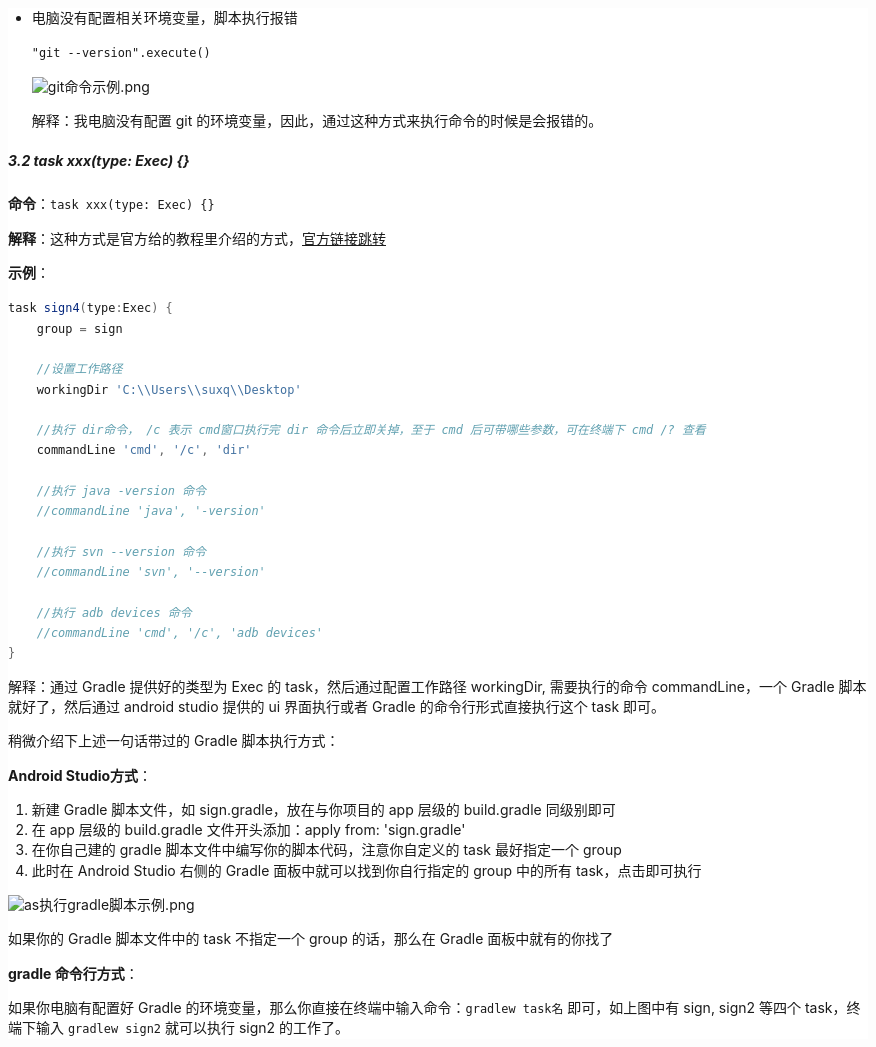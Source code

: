 - 电脑没有配置相关环境变量，脚本执行报错  

  `"git --version".execute()`  

  ![git命令示例.png](https://upload-images.jianshu.io/upload_images/1924341-637439666e3ad0ef.png?imageMogr2/auto-orient/strip%7CimageView2/2/w/1240)  

  解释：我电脑没有配置 git 的环境变量，因此，通过这种方式来执行命令的时候是会报错的。

##### 3.2  task xxx(type: Exec) {}

**命令**：`task xxx(type: Exec) {}`  

**解释**：这种方式是官方给的教程里介绍的方式，[官方链接跳转](https://docs.gradle.org/current/dsl/org.gradle.api.tasks.Exec.html)

**示例**：  

```  groovy
task sign4(type:Exec) {
    group = sign
	
    //设置工作路径
    workingDir 'C:\\Users\\suxq\\Desktop'
	
    //执行 dir命令， /c 表示 cmd窗口执行完 dir 命令后立即关掉，至于 cmd 后可带哪些参数，可在终端下 cmd /? 查看
    commandLine 'cmd', '/c', 'dir'  
    
    //执行 java -version 命令
    //commandLine 'java', '-version'

    //执行 svn --version 命令
    //commandLine 'svn', '--version'

    //执行 adb devices 命令
    //commandLine 'cmd', '/c', 'adb devices'
}
```

解释：通过 Gradle 提供好的类型为 Exec 的 task，然后通过配置工作路径 workingDir, 需要执行的命令 commandLine，一个 Gradle 脚本就好了，然后通过 android studio 提供的 ui 界面执行或者 Gradle 的命令行形式直接执行这个 task 即可。

稍微介绍下上述一句话带过的 Gradle 脚本执行方式：  

**Android Studio方式**：  

1. 新建 Gradle 脚本文件，如 sign.gradle，放在与你项目的 app 层级的 build.gradle 同级别即可
2. 在 app 层级的 build.gradle 文件开头添加：apply from: 'sign.gradle'  
3. 在你自己建的 gradle 脚本文件中编写你的脚本代码，注意你自定义的 task 最好指定一个 group
4. 此时在 Android Studio 右侧的 Gradle 面板中就可以找到你自行指定的 group 中的所有 task，点击即可执行

![as执行gradle脚本示例.png](https://upload-images.jianshu.io/upload_images/1924341-f33c8b422c613433.png?imageMogr2/auto-orient/strip%7CimageView2/2/w/1240)  

如果你的 Gradle 脚本文件中的 task 不指定一个 group 的话，那么在 Gradle 面板中就有的你找了

**gradle 命令行方式**：

如果你电脑有配置好 Gradle 的环境变量，那么你直接在终端中输入命令：`gradlew task名` 即可，如上图中有 sign, sign2 等四个 task，终端下输入 `gradlew sign2` 就可以执行 sign2 的工作了。
